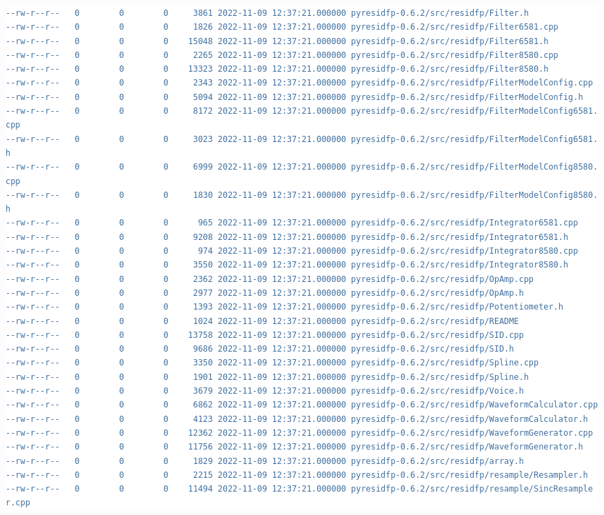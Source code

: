 ```diff
--rw-r--r--   0        0        0     3861 2022-11-09 12:37:21.000000 pyresidfp-0.6.2/src/residfp/Filter.h
--rw-r--r--   0        0        0     1826 2022-11-09 12:37:21.000000 pyresidfp-0.6.2/src/residfp/Filter6581.cpp
--rw-r--r--   0        0        0    15048 2022-11-09 12:37:21.000000 pyresidfp-0.6.2/src/residfp/Filter6581.h
--rw-r--r--   0        0        0     2265 2022-11-09 12:37:21.000000 pyresidfp-0.6.2/src/residfp/Filter8580.cpp
--rw-r--r--   0        0        0    13323 2022-11-09 12:37:21.000000 pyresidfp-0.6.2/src/residfp/Filter8580.h
--rw-r--r--   0        0        0     2343 2022-11-09 12:37:21.000000 pyresidfp-0.6.2/src/residfp/FilterModelConfig.cpp
--rw-r--r--   0        0        0     5094 2022-11-09 12:37:21.000000 pyresidfp-0.6.2/src/residfp/FilterModelConfig.h
--rw-r--r--   0        0        0     8172 2022-11-09 12:37:21.000000 pyresidfp-0.6.2/src/residfp/FilterModelConfig6581.cpp
--rw-r--r--   0        0        0     3023 2022-11-09 12:37:21.000000 pyresidfp-0.6.2/src/residfp/FilterModelConfig6581.h
--rw-r--r--   0        0        0     6999 2022-11-09 12:37:21.000000 pyresidfp-0.6.2/src/residfp/FilterModelConfig8580.cpp
--rw-r--r--   0        0        0     1830 2022-11-09 12:37:21.000000 pyresidfp-0.6.2/src/residfp/FilterModelConfig8580.h
--rw-r--r--   0        0        0      965 2022-11-09 12:37:21.000000 pyresidfp-0.6.2/src/residfp/Integrator6581.cpp
--rw-r--r--   0        0        0     9208 2022-11-09 12:37:21.000000 pyresidfp-0.6.2/src/residfp/Integrator6581.h
--rw-r--r--   0        0        0      974 2022-11-09 12:37:21.000000 pyresidfp-0.6.2/src/residfp/Integrator8580.cpp
--rw-r--r--   0        0        0     3550 2022-11-09 12:37:21.000000 pyresidfp-0.6.2/src/residfp/Integrator8580.h
--rw-r--r--   0        0        0     2362 2022-11-09 12:37:21.000000 pyresidfp-0.6.2/src/residfp/OpAmp.cpp
--rw-r--r--   0        0        0     2977 2022-11-09 12:37:21.000000 pyresidfp-0.6.2/src/residfp/OpAmp.h
--rw-r--r--   0        0        0     1393 2022-11-09 12:37:21.000000 pyresidfp-0.6.2/src/residfp/Potentiometer.h
--rw-r--r--   0        0        0     1024 2022-11-09 12:37:21.000000 pyresidfp-0.6.2/src/residfp/README
--rw-r--r--   0        0        0    13758 2022-11-09 12:37:21.000000 pyresidfp-0.6.2/src/residfp/SID.cpp
--rw-r--r--   0        0        0     9686 2022-11-09 12:37:21.000000 pyresidfp-0.6.2/src/residfp/SID.h
--rw-r--r--   0        0        0     3350 2022-11-09 12:37:21.000000 pyresidfp-0.6.2/src/residfp/Spline.cpp
--rw-r--r--   0        0        0     1901 2022-11-09 12:37:21.000000 pyresidfp-0.6.2/src/residfp/Spline.h
--rw-r--r--   0        0        0     3679 2022-11-09 12:37:21.000000 pyresidfp-0.6.2/src/residfp/Voice.h
--rw-r--r--   0        0        0     6862 2022-11-09 12:37:21.000000 pyresidfp-0.6.2/src/residfp/WaveformCalculator.cpp
--rw-r--r--   0        0        0     4123 2022-11-09 12:37:21.000000 pyresidfp-0.6.2/src/residfp/WaveformCalculator.h
--rw-r--r--   0        0        0    12362 2022-11-09 12:37:21.000000 pyresidfp-0.6.2/src/residfp/WaveformGenerator.cpp
--rw-r--r--   0        0        0    11756 2022-11-09 12:37:21.000000 pyresidfp-0.6.2/src/residfp/WaveformGenerator.h
--rw-r--r--   0        0        0     1829 2022-11-09 12:37:21.000000 pyresidfp-0.6.2/src/residfp/array.h
--rw-r--r--   0        0        0     2215 2022-11-09 12:37:21.000000 pyresidfp-0.6.2/src/residfp/resample/Resampler.h
--rw-r--r--   0        0        0    11494 2022-11-09 12:37:21.000000 pyresidfp-0.6.2/src/residfp/resample/SincResampler.cpp
```